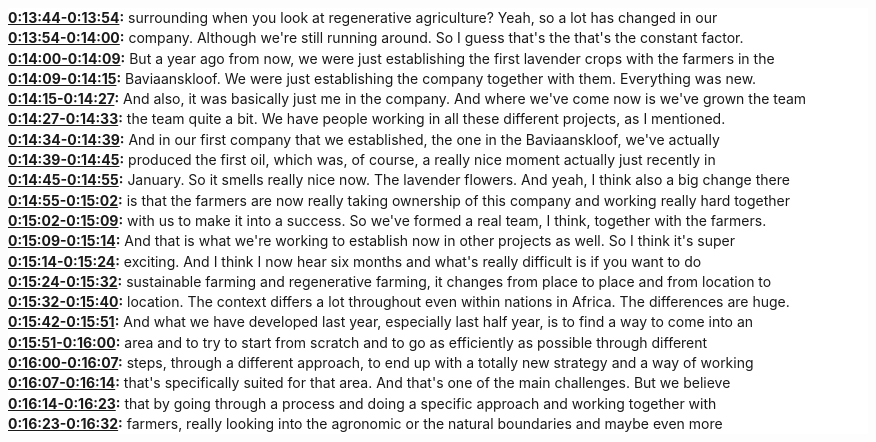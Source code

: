 **[0:13:44-0:13:54](https://investinginregenerativeagriculture.com/2017/04/29/thekla-teunis-gijs-boers/#t=0:13:44):**  surrounding when you look at regenerative agriculture? Yeah, so a lot has changed in our  
**[0:13:54-0:14:00](https://investinginregenerativeagriculture.com/2017/04/29/thekla-teunis-gijs-boers/#t=0:13:54):**  company. Although we're still running around. So I guess that's the that's the constant factor.  
**[0:14:00-0:14:09](https://investinginregenerativeagriculture.com/2017/04/29/thekla-teunis-gijs-boers/#t=0:14:00):**  But a year ago from now, we were just establishing the first lavender crops with the farmers in the  
**[0:14:09-0:14:15](https://investinginregenerativeagriculture.com/2017/04/29/thekla-teunis-gijs-boers/#t=0:14:09):**  Baviaanskloof. We were just establishing the company together with them. Everything was new.  
**[0:14:15-0:14:27](https://investinginregenerativeagriculture.com/2017/04/29/thekla-teunis-gijs-boers/#t=0:14:15):**  And also, it was basically just me in the company. And where we've come now is we've grown the team  
**[0:14:27-0:14:33](https://investinginregenerativeagriculture.com/2017/04/29/thekla-teunis-gijs-boers/#t=0:14:27):**  the team quite a bit. We have people working in all these different projects, as I mentioned.  
**[0:14:34-0:14:39](https://investinginregenerativeagriculture.com/2017/04/29/thekla-teunis-gijs-boers/#t=0:14:34):**  And in our first company that we established, the one in the Baviaanskloof, we've actually  
**[0:14:39-0:14:45](https://investinginregenerativeagriculture.com/2017/04/29/thekla-teunis-gijs-boers/#t=0:14:39):**  produced the first oil, which was, of course, a really nice moment actually just recently in  
**[0:14:45-0:14:55](https://investinginregenerativeagriculture.com/2017/04/29/thekla-teunis-gijs-boers/#t=0:14:45):**  January. So it smells really nice now. The lavender flowers. And yeah, I think also a big change there  
**[0:14:55-0:15:02](https://investinginregenerativeagriculture.com/2017/04/29/thekla-teunis-gijs-boers/#t=0:14:55):**  is that the farmers are now really taking ownership of this company and working really hard together  
**[0:15:02-0:15:09](https://investinginregenerativeagriculture.com/2017/04/29/thekla-teunis-gijs-boers/#t=0:15:02):**  with us to make it into a success. So we've formed a real team, I think, together with the farmers.  
**[0:15:09-0:15:14](https://investinginregenerativeagriculture.com/2017/04/29/thekla-teunis-gijs-boers/#t=0:15:09):**  And that is what we're working to establish now in other projects as well. So I think it's super  
**[0:15:14-0:15:24](https://investinginregenerativeagriculture.com/2017/04/29/thekla-teunis-gijs-boers/#t=0:15:14):**  exciting. And I think I now hear six months and what's really difficult is if you want to do  
**[0:15:24-0:15:32](https://investinginregenerativeagriculture.com/2017/04/29/thekla-teunis-gijs-boers/#t=0:15:24):**  sustainable farming and regenerative farming, it changes from place to place and from location to  
**[0:15:32-0:15:40](https://investinginregenerativeagriculture.com/2017/04/29/thekla-teunis-gijs-boers/#t=0:15:32):**  location. The context differs a lot throughout even within nations in Africa. The differences are huge.  
**[0:15:42-0:15:51](https://investinginregenerativeagriculture.com/2017/04/29/thekla-teunis-gijs-boers/#t=0:15:42):**  And what we have developed last year, especially last half year, is to find a way to come into an  
**[0:15:51-0:16:00](https://investinginregenerativeagriculture.com/2017/04/29/thekla-teunis-gijs-boers/#t=0:15:51):**  area and to try to start from scratch and to go as efficiently as possible through different  
**[0:16:00-0:16:07](https://investinginregenerativeagriculture.com/2017/04/29/thekla-teunis-gijs-boers/#t=0:16:00):**  steps, through a different approach, to end up with a totally new strategy and a way of working  
**[0:16:07-0:16:14](https://investinginregenerativeagriculture.com/2017/04/29/thekla-teunis-gijs-boers/#t=0:16:07):**  that's specifically suited for that area. And that's one of the main challenges. But we believe  
**[0:16:14-0:16:23](https://investinginregenerativeagriculture.com/2017/04/29/thekla-teunis-gijs-boers/#t=0:16:14):**  that by going through a process and doing a specific approach and working together with  
**[0:16:23-0:16:32](https://investinginregenerativeagriculture.com/2017/04/29/thekla-teunis-gijs-boers/#t=0:16:23):**  farmers, really looking into the agronomic or the natural boundaries and maybe even more  